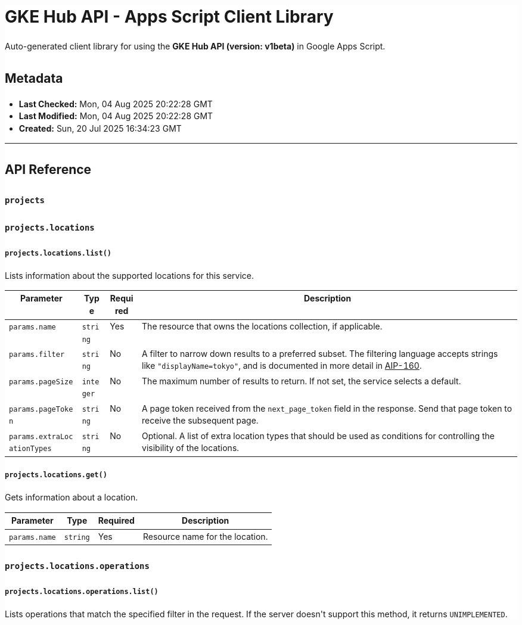 # GKE Hub API - Apps Script Client Library

Auto-generated client library for using the **GKE Hub API (version: v1beta)** in Google Apps Script.

## Metadata

- **Last Checked:** Mon, 04 Aug 2025 20:22:28 GMT
- **Last Modified:** Mon, 04 Aug 2025 20:22:28 GMT
- **Created:** Sun, 20 Jul 2025 16:34:23 GMT



---

## API Reference

### `projects`

### `projects.locations`

#### `projects.locations.list()`

Lists information about the supported locations for this service.

| Parameter | Type | Required | Description |
|---|---|---|---|
| `params.name` | `string` | Yes | The resource that owns the locations collection, if applicable. |
| `params.filter` | `string` | No | A filter to narrow down results to a preferred subset. The filtering language accepts strings like `"displayName=tokyo"`, and is documented in more detail in [AIP-160](https://google.aip.dev/160). |
| `params.pageSize` | `integer` | No | The maximum number of results to return. If not set, the service selects a default. |
| `params.pageToken` | `string` | No | A page token received from the `next_page_token` field in the response. Send that page token to receive the subsequent page. |
| `params.extraLocationTypes` | `string` | No | Optional. A list of extra location types that should be used as conditions for controlling the visibility of the locations. |

#### `projects.locations.get()`

Gets information about a location.

| Parameter | Type | Required | Description |
|---|---|---|---|
| `params.name` | `string` | Yes | Resource name for the location. |

### `projects.locations.operations`

#### `projects.locations.operations.list()`

Lists operations that match the specified filter in the request. If the server doesn't support this method, it returns `UNIMPLEMENTED`.
